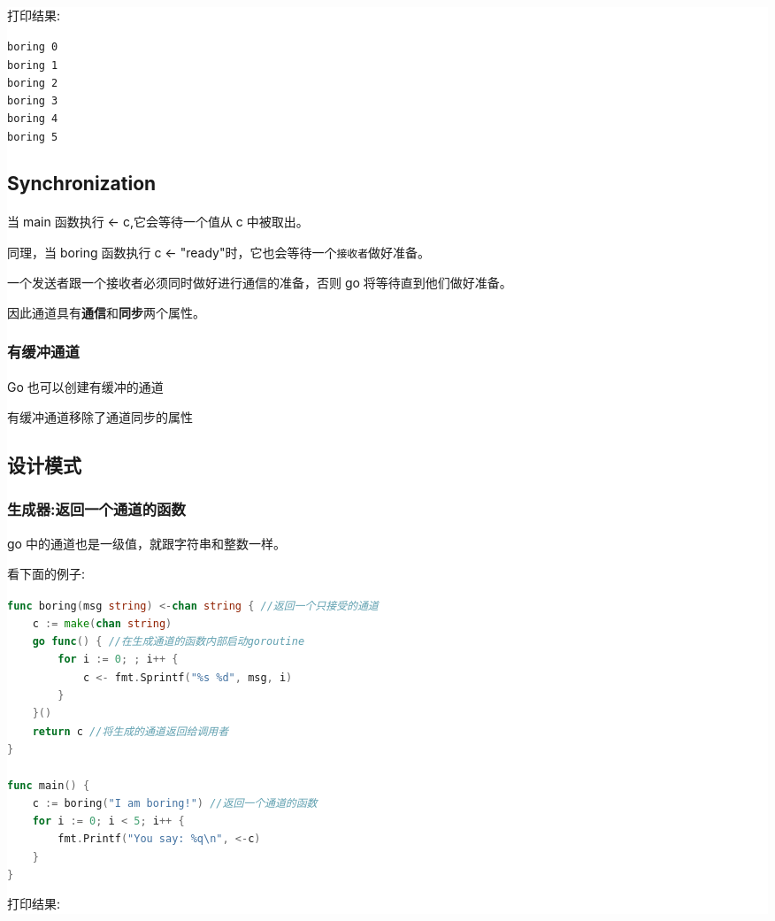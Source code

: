 打印结果:

```
boring 0
boring 1
boring 2
boring 3
boring 4
boring 5
```

## Synchronization

当 main 函数执行 <- c,它会等待一个值从 c 中被取出。

同理，当 boring 函数执行 c <- "ready"时，它也会等待一个`接收者`做好准备。

一个发送者跟一个接收者必须同时做好进行通信的准备，否则 go 将等待直到他们做好准备。

因此通道具有**通信**和**同步**两个属性。

### 有缓冲通道

Go 也可以创建有缓冲的通道

有缓冲通道移除了通道同步的属性

## 设计模式

### 生成器:返回一个通道的函数

go 中的通道也是一级值，就跟字符串和整数一样。

看下面的例子:

```go
func boring(msg string) <-chan string { //返回一个只接受的通道
	c := make(chan string)
	go func() { //在生成通道的函数内部启动goroutine
		for i := 0; ; i++ {
			c <- fmt.Sprintf("%s %d", msg, i)
		}
	}()
	return c //将生成的通道返回给调用者
}

func main() {
	c := boring("I am boring!") //返回一个通道的函数
	for i := 0; i < 5; i++ {
		fmt.Printf("You say: %q\n", <-c)
	}
}
```

打印结果:
